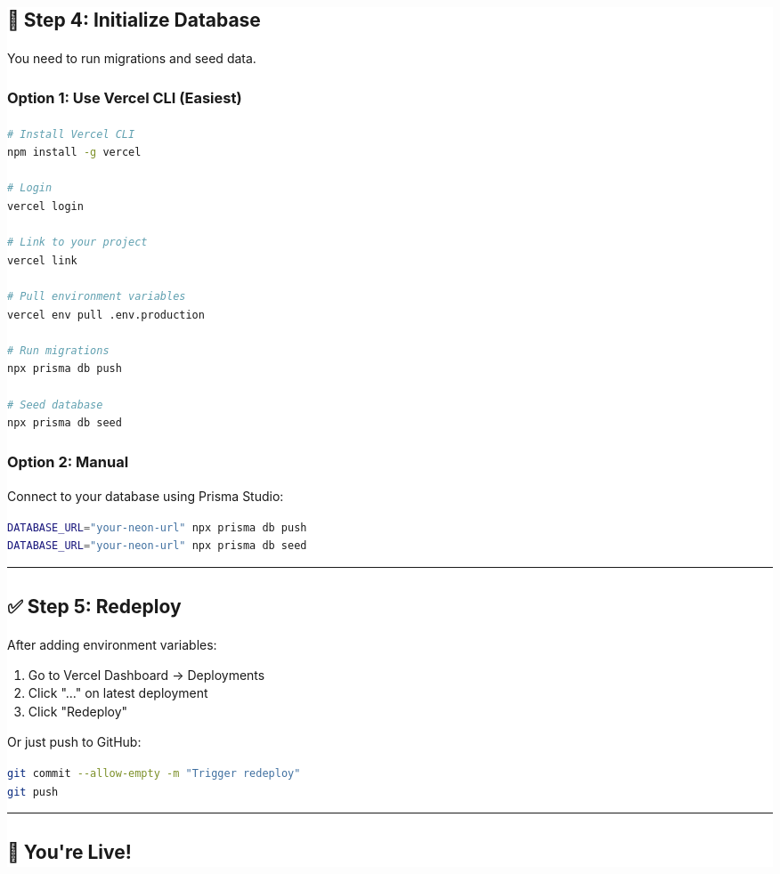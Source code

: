 
## 🎨 Step 4: Initialize Database

You need to run migrations and seed data.

### Option 1: Use Vercel CLI (Easiest)

```bash
# Install Vercel CLI
npm install -g vercel

# Login
vercel login

# Link to your project
vercel link

# Pull environment variables
vercel env pull .env.production

# Run migrations
npx prisma db push

# Seed database
npx prisma db seed
```

### Option 2: Manual

Connect to your database using Prisma Studio:
```bash
DATABASE_URL="your-neon-url" npx prisma db push
DATABASE_URL="your-neon-url" npx prisma db seed
```

---

## ✅ Step 5: Redeploy

After adding environment variables:

1. Go to Vercel Dashboard → Deployments
2. Click "..." on latest deployment
3. Click "Redeploy"

Or just push to GitHub:
```bash
git commit --allow-empty -m "Trigger redeploy"
git push
```

---

## 🎉 You're Live!
